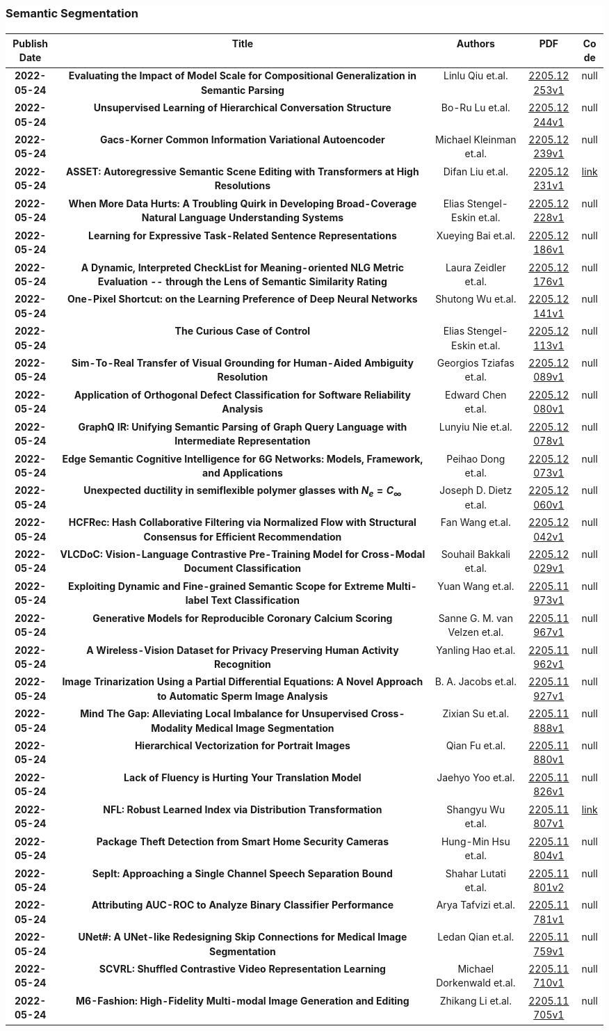 ### Semantic Segmentation
|Publish Date|Title|Authors|PDF|Code|
| :---: | :---: | :---: | :---: | :---: |
|**2022-05-24**|**Evaluating the Impact of Model Scale for Compositional Generalization in Semantic Parsing**|Linlu Qiu et.al.|[2205.12253v1](http://arxiv.org/abs/2205.12253v1)|null|
|**2022-05-24**|**Unsupervised Learning of Hierarchical Conversation Structure**|Bo-Ru Lu et.al.|[2205.12244v1](http://arxiv.org/abs/2205.12244v1)|null|
|**2022-05-24**|**Gacs-Korner Common Information Variational Autoencoder**|Michael Kleinman et.al.|[2205.12239v1](http://arxiv.org/abs/2205.12239v1)|null|
|**2022-05-24**|**ASSET: Autoregressive Semantic Scene Editing with Transformers at High Resolutions**|Difan Liu et.al.|[2205.12231v1](http://arxiv.org/abs/2205.12231v1)|[link](https://github.com/difanliu/asset)|
|**2022-05-24**|**When More Data Hurts: A Troubling Quirk in Developing Broad-Coverage Natural Language Understanding Systems**|Elias Stengel-Eskin et.al.|[2205.12228v1](http://arxiv.org/abs/2205.12228v1)|null|
|**2022-05-24**|**Learning for Expressive Task-Related Sentence Representations**|Xueying Bai et.al.|[2205.12186v1](http://arxiv.org/abs/2205.12186v1)|null|
|**2022-05-24**|**A Dynamic, Interpreted CheckList for Meaning-oriented NLG Metric Evaluation -- through the Lens of Semantic Similarity Rating**|Laura Zeidler et.al.|[2205.12176v1](http://arxiv.org/abs/2205.12176v1)|null|
|**2022-05-24**|**One-Pixel Shortcut: on the Learning Preference of Deep Neural Networks**|Shutong Wu et.al.|[2205.12141v1](http://arxiv.org/abs/2205.12141v1)|null|
|**2022-05-24**|**The Curious Case of Control**|Elias Stengel-Eskin et.al.|[2205.12113v1](http://arxiv.org/abs/2205.12113v1)|null|
|**2022-05-24**|**Sim-To-Real Transfer of Visual Grounding for Human-Aided Ambiguity Resolution**|Georgios Tziafas et.al.|[2205.12089v1](http://arxiv.org/abs/2205.12089v1)|null|
|**2022-05-24**|**Application of Orthogonal Defect Classification for Software Reliability Analysis**|Edward Chen et.al.|[2205.12080v1](http://arxiv.org/abs/2205.12080v1)|null|
|**2022-05-24**|**GraphQ IR: Unifying Semantic Parsing of Graph Query Language with Intermediate Representation**|Lunyiu Nie et.al.|[2205.12078v1](http://arxiv.org/abs/2205.12078v1)|null|
|**2022-05-24**|**Edge Semantic Cognitive Intelligence for 6G Networks: Models, Framework, and Applications**|Peihao Dong et.al.|[2205.12073v1](http://arxiv.org/abs/2205.12073v1)|null|
|**2022-05-24**|**Unexpected ductility in semiflexible polymer glasses with $N_e = C_\infty$**|Joseph D. Dietz et.al.|[2205.12060v1](http://arxiv.org/abs/2205.12060v1)|null|
|**2022-05-24**|**HCFRec: Hash Collaborative Filtering via Normalized Flow with Structural Consensus for Efficient Recommendation**|Fan Wang et.al.|[2205.12042v1](http://arxiv.org/abs/2205.12042v1)|null|
|**2022-05-24**|**VLCDoC: Vision-Language Contrastive Pre-Training Model for Cross-Modal Document Classification**|Souhail Bakkali et.al.|[2205.12029v1](http://arxiv.org/abs/2205.12029v1)|null|
|**2022-05-24**|**Exploiting Dynamic and Fine-grained Semantic Scope for Extreme Multi-label Text Classification**|Yuan Wang et.al.|[2205.11973v1](http://arxiv.org/abs/2205.11973v1)|null|
|**2022-05-24**|**Generative Models for Reproducible Coronary Calcium Scoring**|Sanne G. M. van Velzen et.al.|[2205.11967v1](http://arxiv.org/abs/2205.11967v1)|null|
|**2022-05-24**|**A Wireless-Vision Dataset for Privacy Preserving Human Activity Recognition**|Yanling Hao et.al.|[2205.11962v1](http://arxiv.org/abs/2205.11962v1)|null|
|**2022-05-24**|**Image Trinarization Using a Partial Differential Equations: A Novel Approach to Automatic Sperm Image Analysis**|B. A. Jacobs et.al.|[2205.11927v1](http://arxiv.org/abs/2205.11927v1)|null|
|**2022-05-24**|**Mind The Gap: Alleviating Local Imbalance for Unsupervised Cross-Modality Medical Image Segmentation**|Zixian Su et.al.|[2205.11888v1](http://arxiv.org/abs/2205.11888v1)|null|
|**2022-05-24**|**Hierarchical Vectorization for Portrait Images**|Qian Fu et.al.|[2205.11880v1](http://arxiv.org/abs/2205.11880v1)|null|
|**2022-05-24**|**Lack of Fluency is Hurting Your Translation Model**|Jaehyo Yoo et.al.|[2205.11826v1](http://arxiv.org/abs/2205.11826v1)|null|
|**2022-05-24**|**NFL: Robust Learned Index via Distribution Transformation**|Shangyu Wu et.al.|[2205.11807v1](http://arxiv.org/abs/2205.11807v1)|[link](https://github.com/luffy06/nfl)|
|**2022-05-24**|**Package Theft Detection from Smart Home Security Cameras**|Hung-Min Hsu et.al.|[2205.11804v1](http://arxiv.org/abs/2205.11804v1)|null|
|**2022-05-24**|**SepIt: Approaching a Single Channel Speech Separation Bound**|Shahar Lutati et.al.|[2205.11801v2](http://arxiv.org/abs/2205.11801v2)|null|
|**2022-05-24**|**Attributing AUC-ROC to Analyze Binary Classifier Performance**|Arya Tafvizi et.al.|[2205.11781v1](http://arxiv.org/abs/2205.11781v1)|null|
|**2022-05-24**|**UNet#: A UNet-like Redesigning Skip Connections for Medical Image Segmentation**|Ledan Qian et.al.|[2205.11759v1](http://arxiv.org/abs/2205.11759v1)|null|
|**2022-05-24**|**SCVRL: Shuffled Contrastive Video Representation Learning**|Michael Dorkenwald et.al.|[2205.11710v1](http://arxiv.org/abs/2205.11710v1)|null|
|**2022-05-24**|**M6-Fashion: High-Fidelity Multi-modal Image Generation and Editing**|Zhikang Li et.al.|[2205.11705v1](http://arxiv.org/abs/2205.11705v1)|null|
